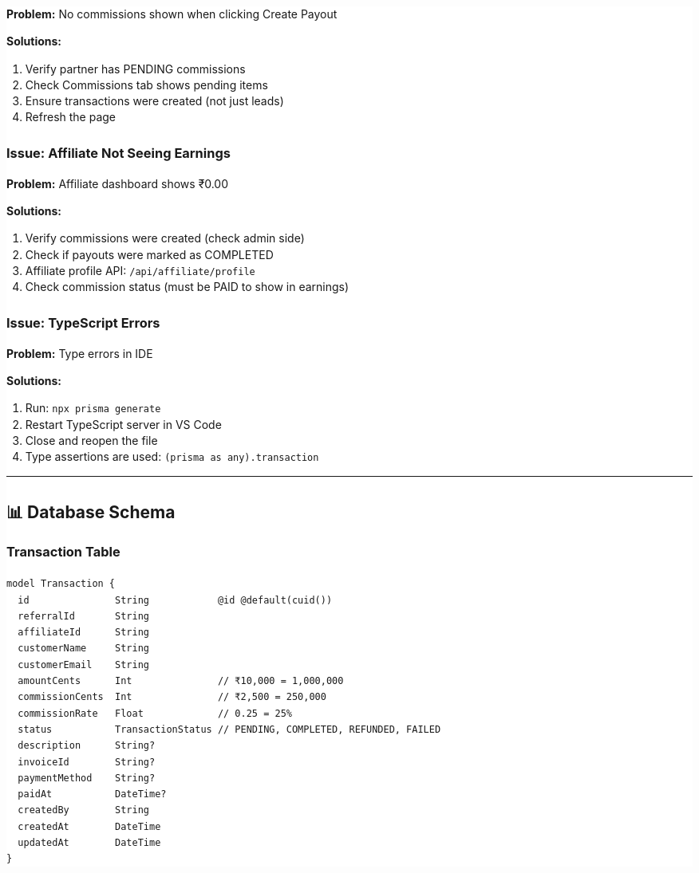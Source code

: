 **Problem:** No commissions shown when clicking Create Payout

**Solutions:**
1. Verify partner has PENDING commissions
2. Check Commissions tab shows pending items
3. Ensure transactions were created (not just leads)
4. Refresh the page

### Issue: Affiliate Not Seeing Earnings

**Problem:** Affiliate dashboard shows ₹0.00

**Solutions:**
1. Verify commissions were created (check admin side)
2. Check if payouts were marked as COMPLETED
3. Affiliate profile API: `/api/affiliate/profile`
4. Check commission status (must be PAID to show in earnings)

### Issue: TypeScript Errors

**Problem:** Type errors in IDE

**Solutions:**
1. Run: `npx prisma generate`
2. Restart TypeScript server in VS Code
3. Close and reopen the file
4. Type assertions are used: `(prisma as any).transaction`

---

## 📊 Database Schema

### Transaction Table
```prisma
model Transaction {
  id               String            @id @default(cuid())
  referralId       String
  affiliateId      String
  customerName     String
  customerEmail    String
  amountCents      Int               // ₹10,000 = 1,000,000
  commissionCents  Int               // ₹2,500 = 250,000
  commissionRate   Float             // 0.25 = 25%
  status           TransactionStatus // PENDING, COMPLETED, REFUNDED, FAILED
  description      String?
  invoiceId        String?
  paymentMethod    String?
  paidAt           DateTime?
  createdBy        String
  createdAt        DateTime
  updatedAt        DateTime
}
```
